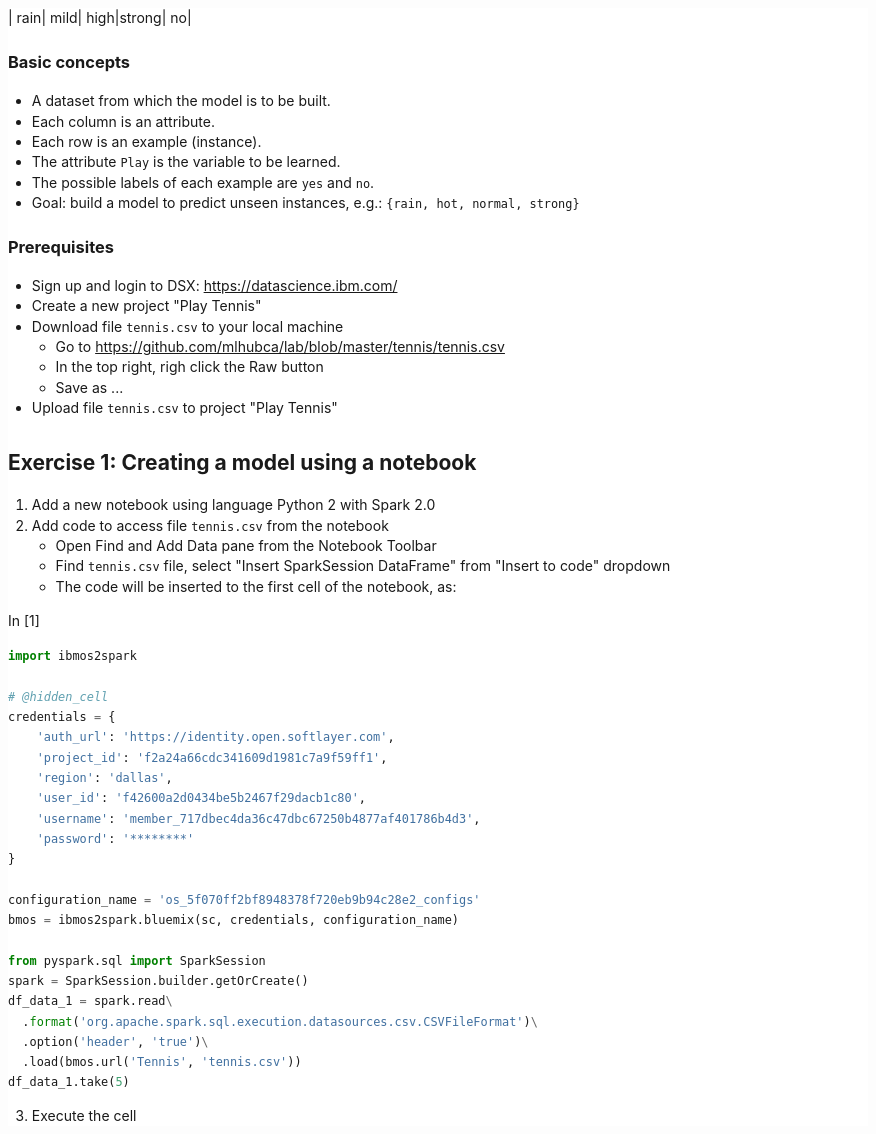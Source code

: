 |    rain|       mild|    high|strong|  no|


### Basic concepts

- A dataset from which the model is to be built.
- Each column is an attribute.
- Each row is an example (instance).
- The attribute `Play` is the variable to be learned. 
- The possible labels of each example are `yes` and `no`.
- Goal: build a model to predict unseen instances, e.g.: `{rain, hot, normal, strong}`


### Prerequisites

- Sign up and login to DSX: https://datascience.ibm.com/
- Create a new project "Play Tennis"
- Download file `tennis.csv` to your local machine
    - Go to <https://github.com/mlhubca/lab/blob/master/tennis/tennis.csv>
    - In the top right, righ click the Raw button
    - Save as ...
- Upload file `tennis.csv` to project "Play Tennis"



## Exercise 1: Creating a model using a notebook


1) Add a new notebook using language Python 2 with Spark 2.0
2) Add code to access file `tennis.csv` from the notebook
    - Open Find and Add Data pane from the Notebook Toolbar
    - Find `tennis.csv` file, select "Insert SparkSession DataFrame" from "Insert to code" dropdown
    - The code will be inserted to the first cell of the notebook, as:
    
In [1]
```python
import ibmos2spark

# @hidden_cell
credentials = {
    'auth_url': 'https://identity.open.softlayer.com',
    'project_id': 'f2a24a66cdc341609d1981c7a9f59ff1',
    'region': 'dallas',
    'user_id': 'f42600a2d0434be5b2467f29dacb1c80',
    'username': 'member_717dbec4da36c47dbc67250b4877af401786b4d3',
    'password': '********'
}

configuration_name = 'os_5f070ff2bf8948378f720eb9b94c28e2_configs'
bmos = ibmos2spark.bluemix(sc, credentials, configuration_name)

from pyspark.sql import SparkSession
spark = SparkSession.builder.getOrCreate()
df_data_1 = spark.read\
  .format('org.apache.spark.sql.execution.datasources.csv.CSVFileFormat')\
  .option('header', 'true')\
  .load(bmos.url('Tennis', 'tennis.csv'))
df_data_1.take(5)
```
3) Execute the cell 
